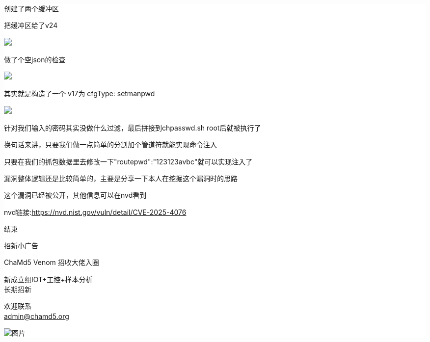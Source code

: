 创建了两个缓冲区  
  
把缓冲区给了v24  
  
![](https://mmbiz.qpic.cn/sz_mmbiz_png/PUubqXlrzBQCib4D2DyQskpKvQsTyBWkoLib8V5mVGMBldFOYRWXZ0V5rn0DDM4BMcEKHibzrobDrfRArq3dWculw/640?wx_fmt=png&from=appmsg "")  
  
做了个空json的检查  
  
![](https://mmbiz.qpic.cn/sz_mmbiz_png/PUubqXlrzBQCib4D2DyQskpKvQsTyBWkoLowBZVdDUTy7vSxapR8icL8ibVwrQiatl7V5q0zVic97zic6BTKqX9NjuMw/640?wx_fmt=png&from=appmsg "")  
  
其实就是构造了一个 v17为 cfgType: setmanpwd  
  
![](https://mmbiz.qpic.cn/sz_mmbiz_png/PUubqXlrzBQCib4D2DyQskpKvQsTyBWkoSibDpkSm74TTMkkJsFd3KOLgepYEEcQBOib0bL82ak5ficemzP9dicgwXA/640?wx_fmt=png&from=appmsg "")  
  
针对我们输入的密码其实没做什么过滤，最后拼接到chpasswd.sh root后就被执行了  
  
换句话来讲，只要我们做一点简单的分割加个管道符就能实现命令注入  
  
只要在我们的抓包数据里去修改一下"routepwd":"123123avbc"就可以实现注入了  
  
漏洞整体逻辑还是比较简单的，主要是分享一下本人在挖掘这个漏洞时的思路  
  
这个漏洞已经被公开，其他信息可以在nvd看到  
  
nvd链接:https://nvd.nist.gov/vuln/detail/CVE-2025-4076  
  
结束  
  
  
招新小广告  
  
ChaMd5 Venom 招收大佬入圈  
  
新成立组IOT+工控+样本分析   
长期招新  
  
欢迎联系  
admin@chamd5.org  
  
  
![图片](https://mmbiz.qpic.cn/mmbiz_png/PUubqXlrzBR8nk7RR7HefBINILy4PClwoEMzGCJovye9KIsEjCKwxlqcSFsGJSv3OtYIjmKpXzVyfzlqSicWwxQ/640?wx_fmt=other&wxfrom=5&wx_lazy=1&wx_co=1&tp=webp "")  
  
